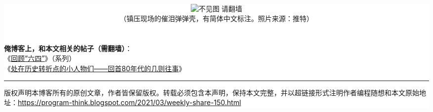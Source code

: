 <center><img alt="不见图 请翻墙" src="images/UNX_lKu6oL-CV1h1W9XsQa9oOeV_8KxjGtP_PzxYftfLXCpHXOnqore1Lpy0MOdFBzDDgWz7cubooPinr8x5awuSErFQ6fxjafM-u1518ShWJL-F-y1lxY9UWnlOXFy_9M4D2FVZZfk"/><br/>
（镇压现场的催泪弹弹壳，有简体中文标注。照片来源：推特）</center>
<br/>
<br/>
<b>俺博客上，和本文相关的帖子（需翻墙）</b>：<br/>
《<a href="../../2011/06/june-fourth-incident-0.md">回顾“六四”</a>》（系列）<br/>
《<a href="../../2017/11/The-Story-of-Ordinary-People.md">处在历史转折点的小人物们——回首80年代的几则往事</a>》
</div>


------------------------------------------------

版权声明本博客所有的原创文章，作者皆保留版权。转载必须包含本声明，保持本文完整，并以超链接形式注明作者编程随想和本文原始地址：https://program-think.blogspot.com/2021/03/weekly-share-150.html
